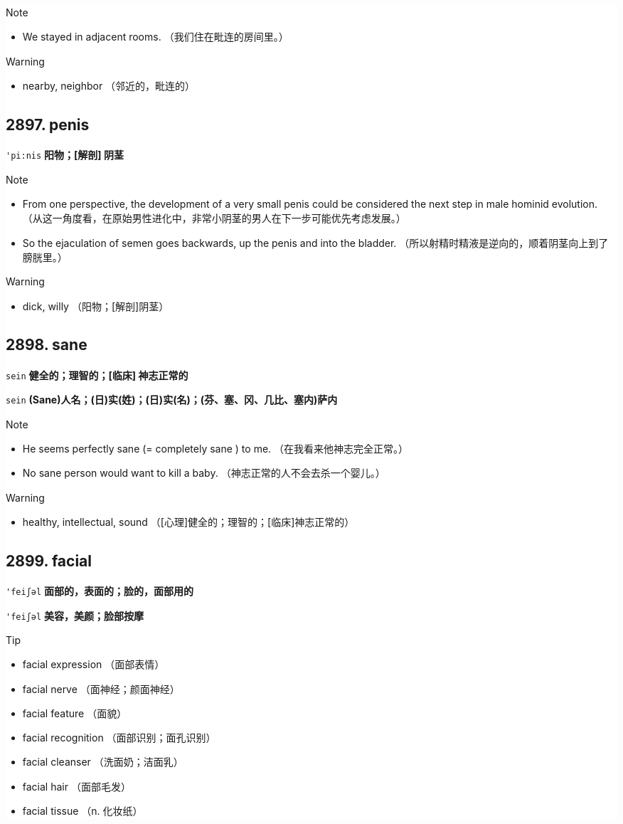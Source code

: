 > [!NOTE]
>
> - We stayed in adjacent rooms. （我们住在毗连的房间里。）
>

> [!WARNING]
>
> - nearby, neighbor （邻近的，毗连的）
>

## 2897. penis

`'pi:nis`  **阳物；[解剖] 阴茎**

> [!NOTE]
>
> - From one perspective, the development of a very small penis could be considered the next step in male hominid evolution. （从这一角度看，在原始男性进化中，非常小阴茎的男人在下一步可能优先考虑发展。）
>
> - So the ejaculation of semen goes backwards, up the penis and into the bladder. （所以射精时精液是逆向的，顺着阴茎向上到了膀胱里。）
>

> [!WARNING]
>
> - dick, willy （阳物；[解剖]阴茎）
>

## 2898. sane

`sein`  **健全的；理智的；[临床] 神志正常的**

`sein`  **(Sane)人名；(日)实(姓)；(日)实(名)；(芬、塞、冈、几比、塞内)萨内**

> [!NOTE]
>
> - He seems perfectly sane (= completely sane ) to me. （在我看来他神志完全正常。）
>
> - No sane person would want to kill a baby. （神志正常的人不会去杀一个婴儿。）
>

> [!WARNING]
>
> - healthy, intellectual, sound （[心理]健全的；理智的；[临床]神志正常的）
>

## 2899. facial

`'feiʃəl`  **面部的，表面的；脸的，面部用的**

`'feiʃəl`  **美容，美颜；脸部按摩**

> [!TIP]
>
> - facial expression （面部表情）
>
> - facial nerve （面神经；颜面神经）
>
> - facial feature （面貌）
>
> - facial recognition （面部识别；面孔识别）
>
> - facial cleanser （洗面奶；洁面乳）
>
> - facial hair （面部毛发）
>
> - facial tissue （n. 化妆纸）